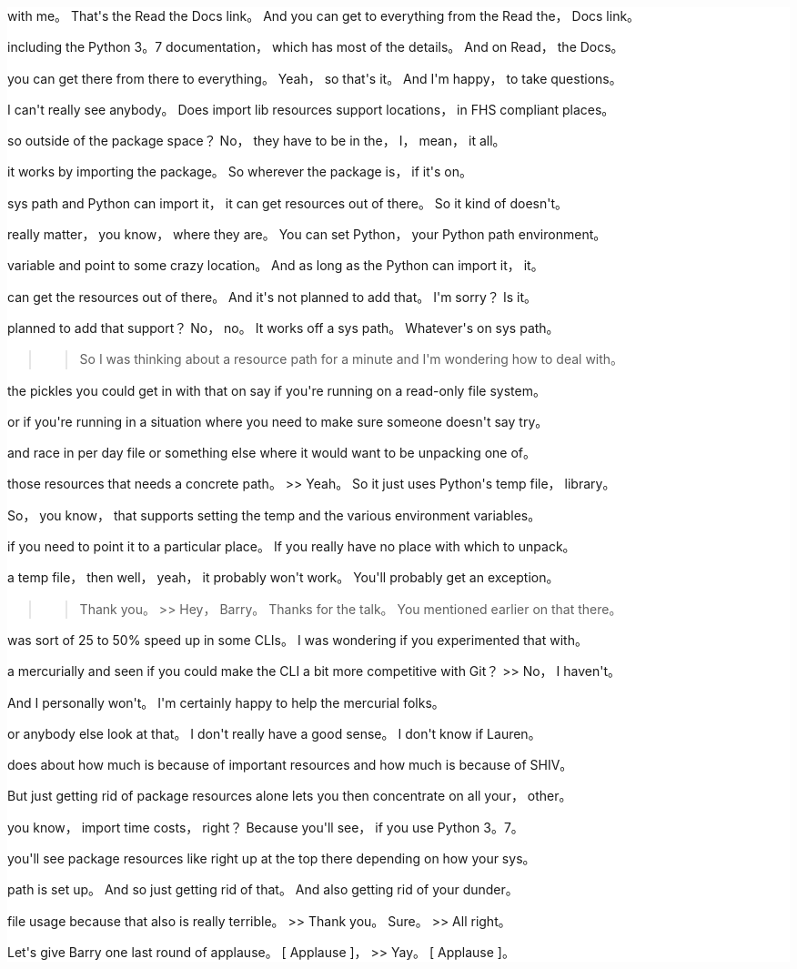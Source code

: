  with me。 That's the Read the Docs link。 And you can get to everything from the Read the， Docs link。

 including the Python 3。7 documentation， which has most of the details。 And on Read， the Docs。

 you can get there from there to everything。 Yeah， so that's it。 And I'm happy， to take questions。

 I can't really see anybody。 Does import lib resources support locations， in FHS compliant places。

 so outside of the package space？ No， they have to be in the， I， mean， it all。

 it works by importing the package。 So wherever the package is， if it's on。

 sys path and Python can import it， it can get resources out of there。 So it kind of doesn't。

 really matter， you know， where they are。 You can set Python， your Python path environment。

 variable and point to some crazy location。 And as long as the Python can import it， it。

 can get the resources out of there。 And it's not planned to add that。 I'm sorry？ Is it。

 planned to add that support？ No， no。 It works off a sys path。 Whatever's on sys path。

 >> So I was thinking about a resource path for a minute and I'm wondering how to deal with。

 the pickles you could get in with that on say if you're running on a read-only file system。

 or if you're running in a situation where you need to make sure someone doesn't say try。

 and race in per day file or something else where it would want to be unpacking one of。

 those resources that needs a concrete path。 >> Yeah。 So it just uses Python's temp file， library。

 So， you know， that supports setting the temp and the various environment variables。

 if you need to point it to a particular place。 If you really have no place with which to unpack。

 a temp file， then well， yeah， it probably won't work。 You'll probably get an exception。

 >> Thank you。 >> Hey， Barry。 Thanks for the talk。 You mentioned earlier on that there。

 was sort of 25 to 50% speed up in some CLIs。 I was wondering if you experimented that with。

 a mercurially and seen if you could make the CLI a bit more competitive with Git？ >> No， I haven't。

 And I personally won't。 I'm certainly happy to help the mercurial folks。

 or anybody else look at that。 I don't really have a good sense。 I don't know if Lauren。

 does about how much is because of important resources and how much is because of SHIV。

 But just getting rid of package resources alone lets you then concentrate on all your， other。

 you know， import time costs， right？ Because you'll see， if you use Python 3。7。

 you'll see package resources like right up at the top there depending on how your sys。

 path is set up。 And so just getting rid of that。 And also getting rid of your dunder。

 file usage because that also is really terrible。 >> Thank you。 Sure。 >> All right。

 Let's give Barry one last round of applause。 [ Applause ]， >> Yay。 [ Applause ]。


